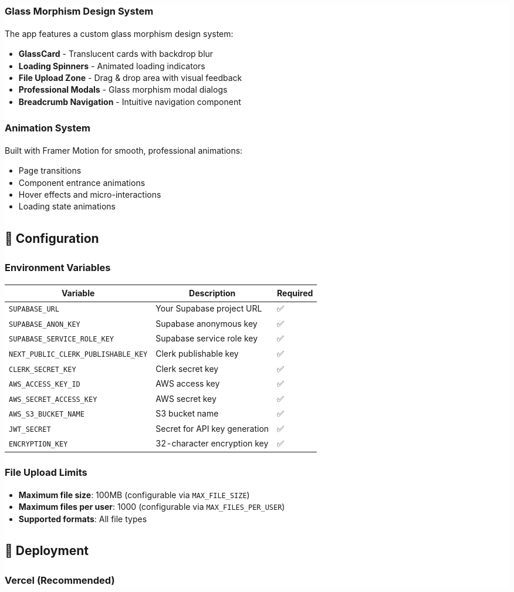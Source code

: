 ### Glass Morphism Design System

The app features a custom glass morphism design system:

- **GlassCard** - Translucent cards with backdrop blur
- **Loading Spinners** - Animated loading indicators
- **File Upload Zone** - Drag & drop area with visual feedback
- **Professional Modals** - Glass morphism modal dialogs
- **Breadcrumb Navigation** - Intuitive navigation component

### Animation System

Built with Framer Motion for smooth, professional animations:

- Page transitions
- Component entrance animations
- Hover effects and micro-interactions
- Loading state animations

## 🔧 Configuration

### Environment Variables

| Variable | Description | Required |
|----------|-------------|----------|
| `SUPABASE_URL` | Your Supabase project URL | ✅ |
| `SUPABASE_ANON_KEY` | Supabase anonymous key | ✅ |
| `SUPABASE_SERVICE_ROLE_KEY` | Supabase service role key | ✅ |
| `NEXT_PUBLIC_CLERK_PUBLISHABLE_KEY` | Clerk publishable key | ✅ |
| `CLERK_SECRET_KEY` | Clerk secret key | ✅ |
| `AWS_ACCESS_KEY_ID` | AWS access key | ✅ |
| `AWS_SECRET_ACCESS_KEY` | AWS secret key | ✅ |
| `AWS_S3_BUCKET_NAME` | S3 bucket name | ✅ |
| `JWT_SECRET` | Secret for API key generation | ✅ |
| `ENCRYPTION_KEY` | 32-character encryption key | ✅ |

### File Upload Limits

- **Maximum file size**: 100MB (configurable via `MAX_FILE_SIZE`)
- **Maximum files per user**: 1000 (configurable via `MAX_FILES_PER_USER`)
- **Supported formats**: All file types

## 🚀 Deployment

### Vercel (Recommended)
